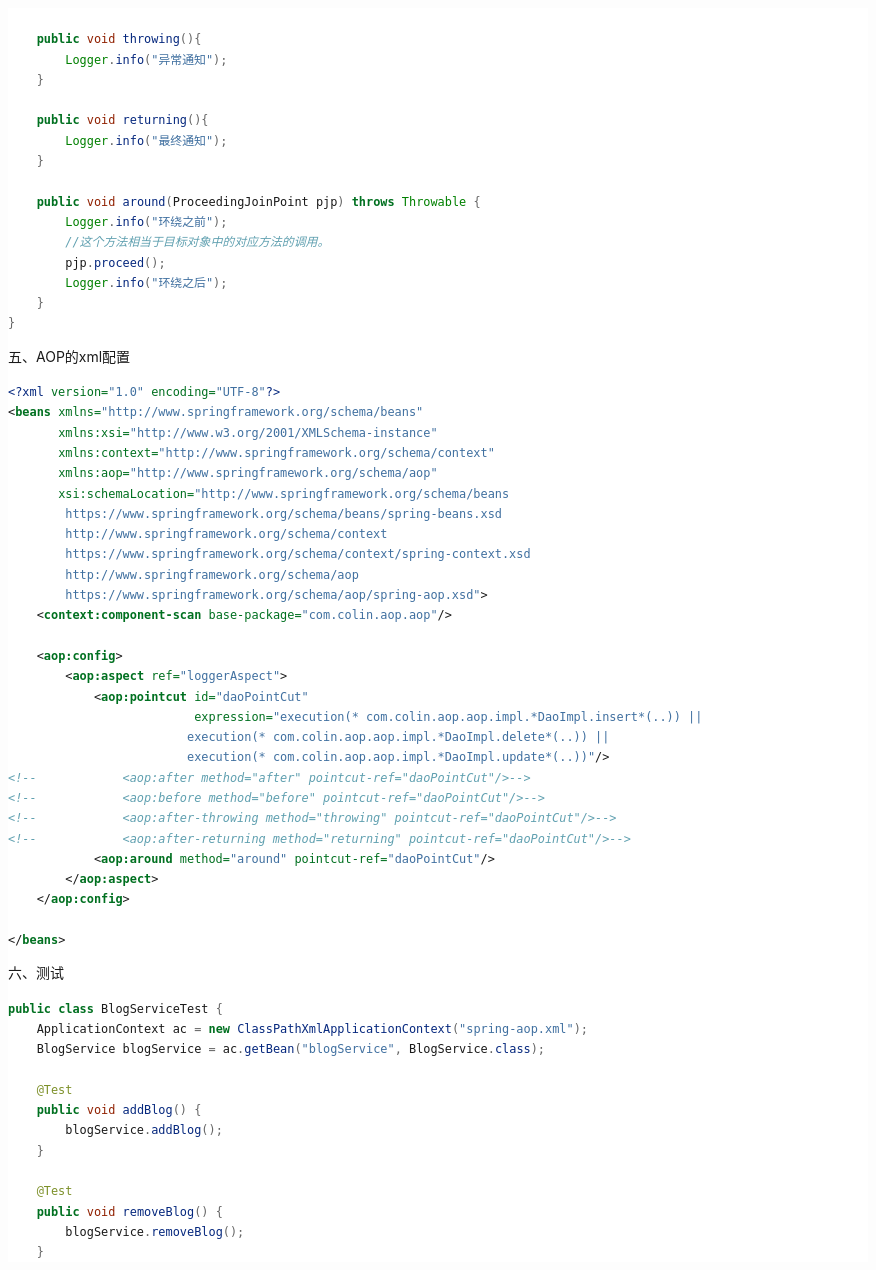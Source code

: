```java
    
    public void throwing(){
        Logger.info("异常通知");
    }
    
    public void returning(){
        Logger.info("最终通知");
    }
    
    public void around(ProceedingJoinPoint pjp) throws Throwable {
        Logger.info("环绕之前");
        //这个方法相当于目标对象中的对应方法的调用。
        pjp.proceed();
        Logger.info("环绕之后");
    }
}
```
五、AOP的xml配置
```xml
<?xml version="1.0" encoding="UTF-8"?>
<beans xmlns="http://www.springframework.org/schema/beans"
       xmlns:xsi="http://www.w3.org/2001/XMLSchema-instance"
       xmlns:context="http://www.springframework.org/schema/context"
       xmlns:aop="http://www.springframework.org/schema/aop"
       xsi:schemaLocation="http://www.springframework.org/schema/beans
        https://www.springframework.org/schema/beans/spring-beans.xsd
        http://www.springframework.org/schema/context
        https://www.springframework.org/schema/context/spring-context.xsd
        http://www.springframework.org/schema/aop 
        https://www.springframework.org/schema/aop/spring-aop.xsd">
    <context:component-scan base-package="com.colin.aop.aop"/>

    <aop:config>
        <aop:aspect ref="loggerAspect">
            <aop:pointcut id="daoPointCut"
                          expression="execution(* com.colin.aop.aop.impl.*DaoImpl.insert*(..)) ||
                         execution(* com.colin.aop.aop.impl.*DaoImpl.delete*(..)) ||
                         execution(* com.colin.aop.aop.impl.*DaoImpl.update*(..))"/>
<!--            <aop:after method="after" pointcut-ref="daoPointCut"/>-->
<!--            <aop:before method="before" pointcut-ref="daoPointCut"/>-->
<!--            <aop:after-throwing method="throwing" pointcut-ref="daoPointCut"/>-->
<!--            <aop:after-returning method="returning" pointcut-ref="daoPointCut"/>-->
            <aop:around method="around" pointcut-ref="daoPointCut"/>
        </aop:aspect>
    </aop:config>

</beans>
```
六、测试
```java
public class BlogServiceTest {
    ApplicationContext ac = new ClassPathXmlApplicationContext("spring-aop.xml");
    BlogService blogService = ac.getBean("blogService", BlogService.class);

    @Test
    public void addBlog() {
        blogService.addBlog();
    }

    @Test
    public void removeBlog() {
        blogService.removeBlog();
    }

```